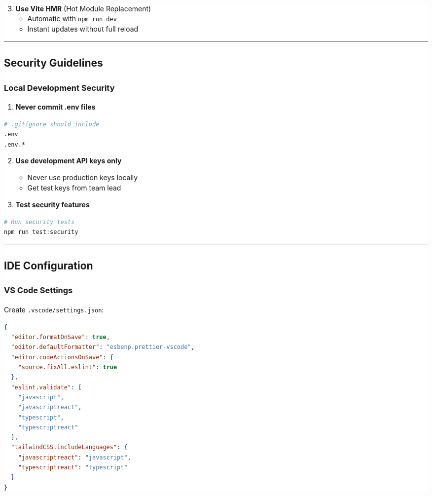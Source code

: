 3. **Use Vite HMR** (Hot Module Replacement)
   - Automatic with `npm run dev`
   - Instant updates without full reload

---

## Security Guidelines

### Local Development Security

1. **Never commit .env files**
```bash
# .gitignore should include
.env
.env.*
```

2. **Use development API keys only**
   - Never use production keys locally
   - Get test keys from team lead

3. **Test security features**
```bash
# Run security tests
npm run test:security
```

---

## IDE Configuration

### VS Code Settings
Create `.vscode/settings.json`:
```json
{
  "editor.formatOnSave": true,
  "editor.defaultFormatter": "esbenp.prettier-vscode",
  "editor.codeActionsOnSave": {
    "source.fixAll.eslint": true
  },
  "eslint.validate": [
    "javascript",
    "javascriptreact",
    "typescript",
    "typescriptreact"
  ],
  "tailwindCSS.includeLanguages": {
    "javascriptreact": "javascript",
    "typescriptreact": "typescript"
  }
}
```
